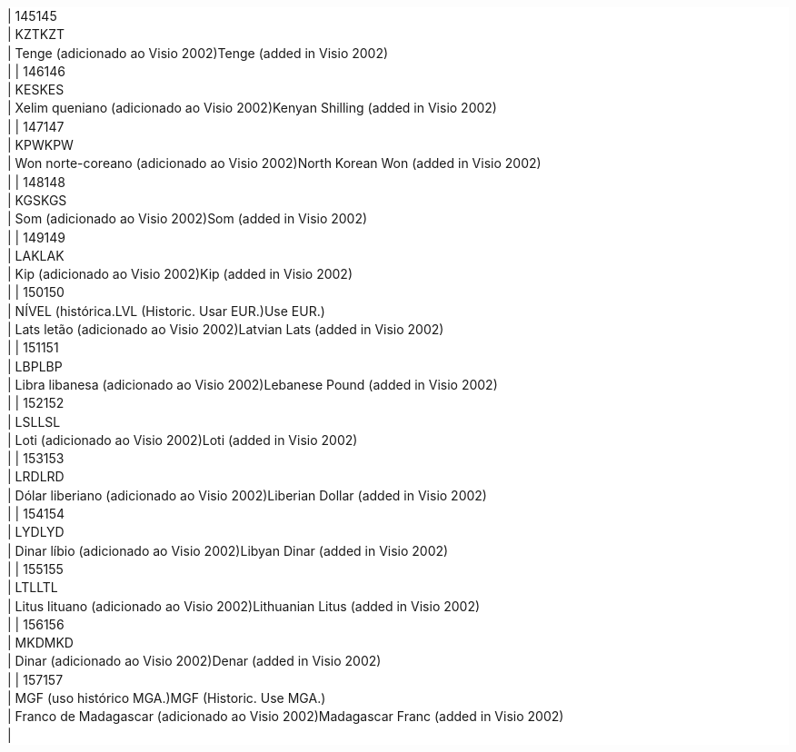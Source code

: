 | <span data-ttu-id="71a6f-519">145</span><span class="sxs-lookup"><span data-stu-id="71a6f-519">145</span></span>  <br/> | <span data-ttu-id="71a6f-520">KZT</span><span class="sxs-lookup"><span data-stu-id="71a6f-520">KZT</span></span>  <br/> | <span data-ttu-id="71a6f-521">Tenge (adicionado ao Visio 2002)</span><span class="sxs-lookup"><span data-stu-id="71a6f-521">Tenge (added in Visio 2002)</span></span>  <br/> |
| <span data-ttu-id="71a6f-522">146</span><span class="sxs-lookup"><span data-stu-id="71a6f-522">146</span></span>  <br/> | <span data-ttu-id="71a6f-523">KES</span><span class="sxs-lookup"><span data-stu-id="71a6f-523">KES</span></span>  <br/> | <span data-ttu-id="71a6f-524">Xelim queniano (adicionado ao Visio 2002)</span><span class="sxs-lookup"><span data-stu-id="71a6f-524">Kenyan Shilling (added in Visio 2002)</span></span>  <br/> |
| <span data-ttu-id="71a6f-525">147</span><span class="sxs-lookup"><span data-stu-id="71a6f-525">147</span></span>  <br/> | <span data-ttu-id="71a6f-526">KPW</span><span class="sxs-lookup"><span data-stu-id="71a6f-526">KPW</span></span>  <br/> | <span data-ttu-id="71a6f-527">Won norte-coreano (adicionado ao Visio 2002)</span><span class="sxs-lookup"><span data-stu-id="71a6f-527">North Korean Won (added in Visio 2002)</span></span>  <br/> |
| <span data-ttu-id="71a6f-528">148</span><span class="sxs-lookup"><span data-stu-id="71a6f-528">148</span></span>  <br/> | <span data-ttu-id="71a6f-529">KGS</span><span class="sxs-lookup"><span data-stu-id="71a6f-529">KGS</span></span>  <br/> | <span data-ttu-id="71a6f-530">Som (adicionado ao Visio 2002)</span><span class="sxs-lookup"><span data-stu-id="71a6f-530">Som (added in Visio 2002)</span></span>  <br/> |
| <span data-ttu-id="71a6f-531">149</span><span class="sxs-lookup"><span data-stu-id="71a6f-531">149</span></span>  <br/> | <span data-ttu-id="71a6f-532">LAK</span><span class="sxs-lookup"><span data-stu-id="71a6f-532">LAK</span></span>  <br/> | <span data-ttu-id="71a6f-533">Kip (adicionado ao Visio 2002)</span><span class="sxs-lookup"><span data-stu-id="71a6f-533">Kip (added in Visio 2002)</span></span>  <br/> |
| <span data-ttu-id="71a6f-534">150</span><span class="sxs-lookup"><span data-stu-id="71a6f-534">150</span></span>  <br/> | <span data-ttu-id="71a6f-535">NÍVEL (histórica.</span><span class="sxs-lookup"><span data-stu-id="71a6f-535">LVL (Historic.</span></span> <span data-ttu-id="71a6f-536">Usar EUR.)</span><span class="sxs-lookup"><span data-stu-id="71a6f-536">Use EUR.)</span></span>  <br/> | <span data-ttu-id="71a6f-537">Lats letão (adicionado ao Visio 2002)</span><span class="sxs-lookup"><span data-stu-id="71a6f-537">Latvian Lats (added in Visio 2002)</span></span>  <br/> |
| <span data-ttu-id="71a6f-538">151</span><span class="sxs-lookup"><span data-stu-id="71a6f-538">151</span></span>  <br/> | <span data-ttu-id="71a6f-539">LBP</span><span class="sxs-lookup"><span data-stu-id="71a6f-539">LBP</span></span>  <br/> | <span data-ttu-id="71a6f-540">Libra libanesa (adicionado ao Visio 2002)</span><span class="sxs-lookup"><span data-stu-id="71a6f-540">Lebanese Pound (added in Visio 2002)</span></span>  <br/> |
| <span data-ttu-id="71a6f-541">152</span><span class="sxs-lookup"><span data-stu-id="71a6f-541">152</span></span>  <br/> | <span data-ttu-id="71a6f-542">LSL</span><span class="sxs-lookup"><span data-stu-id="71a6f-542">LSL</span></span>  <br/> | <span data-ttu-id="71a6f-543">Loti (adicionado ao Visio 2002)</span><span class="sxs-lookup"><span data-stu-id="71a6f-543">Loti (added in Visio 2002)</span></span>  <br/> |
| <span data-ttu-id="71a6f-544">153</span><span class="sxs-lookup"><span data-stu-id="71a6f-544">153</span></span>  <br/> | <span data-ttu-id="71a6f-545">LRD</span><span class="sxs-lookup"><span data-stu-id="71a6f-545">LRD</span></span>  <br/> | <span data-ttu-id="71a6f-546">Dólar liberiano (adicionado ao Visio 2002)</span><span class="sxs-lookup"><span data-stu-id="71a6f-546">Liberian Dollar (added in Visio 2002)</span></span>  <br/> |
| <span data-ttu-id="71a6f-547">154</span><span class="sxs-lookup"><span data-stu-id="71a6f-547">154</span></span>  <br/> | <span data-ttu-id="71a6f-548">LYD</span><span class="sxs-lookup"><span data-stu-id="71a6f-548">LYD</span></span>  <br/> | <span data-ttu-id="71a6f-549">Dinar líbio (adicionado ao Visio 2002)</span><span class="sxs-lookup"><span data-stu-id="71a6f-549">Libyan Dinar (added in Visio 2002)</span></span>  <br/> |
| <span data-ttu-id="71a6f-550">155</span><span class="sxs-lookup"><span data-stu-id="71a6f-550">155</span></span>  <br/> | <span data-ttu-id="71a6f-551">LTL</span><span class="sxs-lookup"><span data-stu-id="71a6f-551">LTL</span></span>  <br/> | <span data-ttu-id="71a6f-552">Litus lituano (adicionado ao Visio 2002)</span><span class="sxs-lookup"><span data-stu-id="71a6f-552">Lithuanian Litus (added in Visio 2002)</span></span>  <br/> |
| <span data-ttu-id="71a6f-553">156</span><span class="sxs-lookup"><span data-stu-id="71a6f-553">156</span></span>  <br/> | <span data-ttu-id="71a6f-554">MKD</span><span class="sxs-lookup"><span data-stu-id="71a6f-554">MKD</span></span>  <br/> | <span data-ttu-id="71a6f-555">Dinar (adicionado ao Visio 2002)</span><span class="sxs-lookup"><span data-stu-id="71a6f-555">Denar (added in Visio 2002)</span></span>  <br/> |
| <span data-ttu-id="71a6f-556">157</span><span class="sxs-lookup"><span data-stu-id="71a6f-556">157</span></span>  <br/> | <span data-ttu-id="71a6f-p111">MGF (uso histórico MGA.)</span><span class="sxs-lookup"><span data-stu-id="71a6f-p111">MGF (Historic. Use MGA.)</span></span>  <br/> | <span data-ttu-id="71a6f-559">Franco de Madagascar (adicionado ao Visio 2002)</span><span class="sxs-lookup"><span data-stu-id="71a6f-559">Madagascar Franc (added in Visio 2002)</span></span>  <br/> |